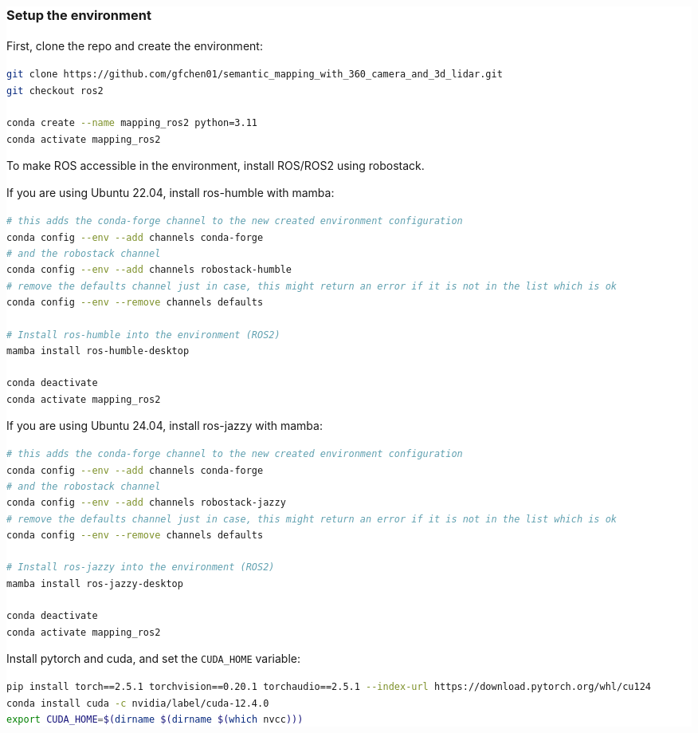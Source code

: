 ### Setup the environment

First, clone the repo and create the environment:

``` bash
git clone https://github.com/gfchen01/semantic_mapping_with_360_camera_and_3d_lidar.git
git checkout ros2

conda create --name mapping_ros2 python=3.11
conda activate mapping_ros2
```

To make ROS accessible in the environment, install ROS/ROS2 using robostack. 

If you are using Ubuntu 22.04, install ros-humble with mamba:

```bash
# this adds the conda-forge channel to the new created environment configuration 
conda config --env --add channels conda-forge
# and the robostack channel
conda config --env --add channels robostack-humble
# remove the defaults channel just in case, this might return an error if it is not in the list which is ok
conda config --env --remove channels defaults

# Install ros-humble into the environment (ROS2)
mamba install ros-humble-desktop

conda deactivate
conda activate mapping_ros2
```

If you are using Ubuntu 24.04, install ros-jazzy with mamba:

```bash
# this adds the conda-forge channel to the new created environment configuration 
conda config --env --add channels conda-forge
# and the robostack channel
conda config --env --add channels robostack-jazzy
# remove the defaults channel just in case, this might return an error if it is not in the list which is ok
conda config --env --remove channels defaults

# Install ros-jazzy into the environment (ROS2)
mamba install ros-jazzy-desktop

conda deactivate
conda activate mapping_ros2
```

Install pytorch and cuda, and set the `CUDA_HOME` variable:
```bash
pip install torch==2.5.1 torchvision==0.20.1 torchaudio==2.5.1 --index-url https://download.pytorch.org/whl/cu124
conda install cuda -c nvidia/label/cuda-12.4.0
export CUDA_HOME=$(dirname $(dirname $(which nvcc)))
```
